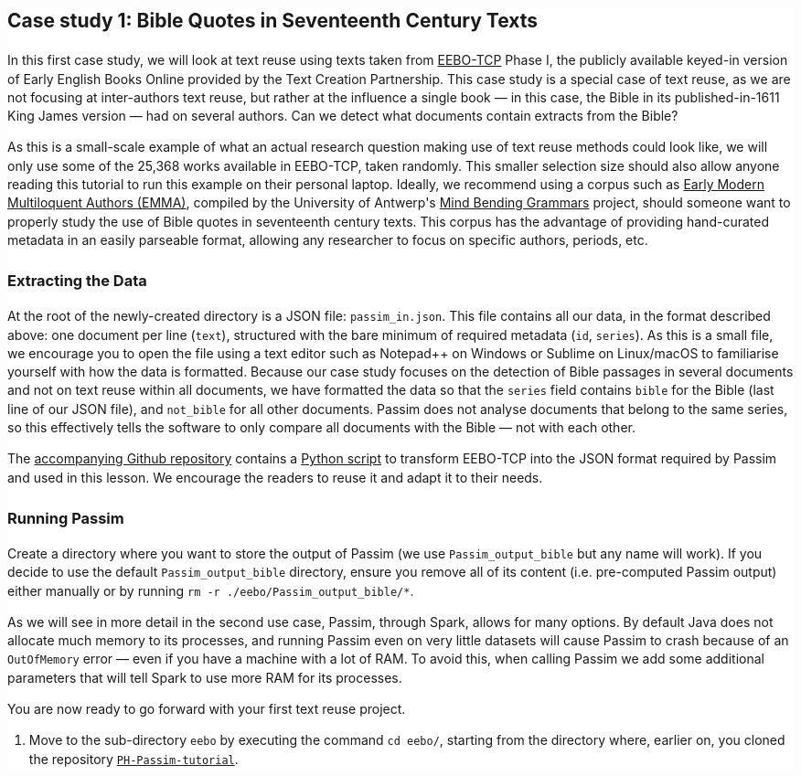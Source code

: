 ## Case study 1: Bible Quotes in Seventeenth Century Texts

In this first case study, we will look at text reuse using texts taken from [EEBO-TCP](https://textcreationpartnership.org/tcp-texts/eebo-tcp-early-english-books-online/) Phase I, the publicly available keyed-in version of Early English Books Online provided by the Text Creation Partnership. This case study is a special case of text reuse, as we are not focusing at inter-authors text reuse, but rather at the influence a single book — in this case, the Bible in its published-in-1611 King James version — had on several authors. Can we detect what documents contain extracts from the Bible?

As this is a small-scale example of what an actual research question making use of text reuse methods could look like, we will only use some of the 25,368 works available in EEBO-TCP, taken randomly. This smaller selection size should also allow anyone reading this tutorial to run this example on their personal laptop. Ideally, we recommend using a corpus such as [Early Modern Multiloquent Authors (EMMA)](https://www.uantwerpen.be/en/projects/mind-bending-grammars/emma-corpus/), compiled by the University of Antwerp's [Mind Bending Grammars](https://www.uantwerpen.be/en/projects/mind-bending-grammars/) project, should someone want to properly study the use of Bible quotes in seventeenth century texts. This corpus has the advantage of providing hand-curated metadata in an easily parseable format, allowing any researcher to focus on specific authors, periods, etc.

### Extracting the Data

At the root of the newly-created directory is a JSON file: `passim_in.json`. This file contains all our data, in the format described above: one document per line (`text`), structured with the bare minimum of required metadata (`id`, `series`). As this is a small file, we encourage you to open the file using a text editor such as Notepad++ on Windows or Sublime on Linux/macOS to familiarise yourself with how the data is formatted. Because our case study focuses on the detection of Bible passages in several documents and not on text reuse within all documents, we have formatted the data so that the `series` field contains `bible` for the Bible (last line of our JSON file), and `not_bible` for all other documents. Passim does not analyse documents that belong to the same series, so this effectively tells the software to only compare all documents with the Bible — not with each other.

The [accompanying Github repository](https://github.com/impresso/PH-Passim-tutorial/) contains a [Python script](https://github.com/impresso/PH-Passim-tutorial/blob/master/eebo/code/main.py) to transform EEBO-TCP into the JSON format required by Passim and used in this lesson. We encourage the readers to reuse it and adapt it to their needs.

### Running Passim

Create a directory where you want to store the output of Passim (we use `Passim_output_bible` but any name will work). If you decide to use the default `Passim_output_bible` directory, ensure you remove all of its content (i.e. pre-computed Passim output) either manually or by running `rm -r ./eebo/Passim_output_bible/*`.

As we will see in more detail in the second use case, Passim, through Spark, allows for many options. By default Java does not allocate much memory to its processes, and running Passim even on very little datasets will cause Passim to crash because of an `OutOfMemory` error — even if you have a machine with a lot of RAM. To avoid this,  when calling Passim we add some additional parameters that will tell Spark to use more RAM for its processes.

You are now ready to go forward with your first text reuse project. 

1. Move to the sub-directory `eebo` by executing the command `cd eebo/`, starting from the directory where, earlier on, you cloned the repository [`PH-Passim-tutorial`](https://github.com/impresso/PH-Passim-tutorial/).
